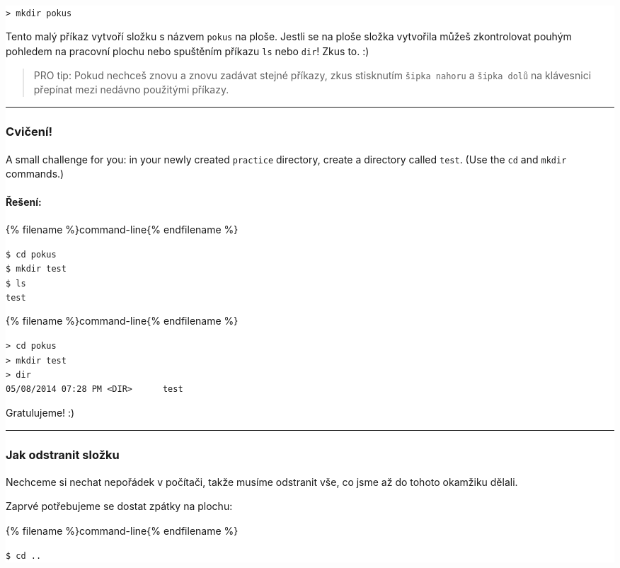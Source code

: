     > mkdir pokus
    



Tento malý příkaz vytvoří složku s názvem `pokus` na ploše. Jestli se na ploše složka vytvořila můžeš zkontrolovat pouhým pohledem na pracovní plochu nebo spuštěním příkazu `ls` nebo `dir`! Zkus to. :)

> PRO tip: Pokud nechceš znovu a znovu zadávat stejné příkazy, zkus stisknutím `šipka nahoru` a `šipka dolů` na klávesnici přepínat mezi nedávno použitými příkazy.

* * *

### Cvičení!

A small challenge for you: in your newly created `practice` directory, create a directory called `test`. (Use the `cd` and `mkdir` commands.)

#### Řešení:



{% filename %}command-line{% endfilename %}

    $ cd pokus
    $ mkdir test
    $ ls
    test
    





{% filename %}command-line{% endfilename %}

    > cd pokus
    > mkdir test
    > dir
    05/08/2014 07:28 PM <DIR>      test
    



Gratulujeme! :)

* * *

### Jak odstranit složku

Nechceme si nechat nepořádek v počítači, takže musíme odstranit vše, co jsme až do tohoto okamžiku dělali.

Zaprvé potřebujeme se dostat zpátky na plochu:



{% filename %}command-line{% endfilename %}

    $ cd ..
    


